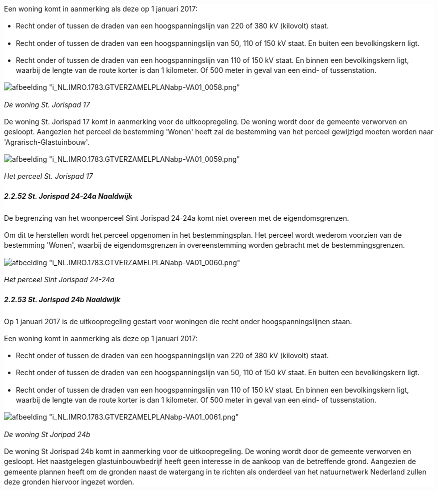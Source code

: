 Een woning komt in aanmerking als deze op 1 januari 2017:

* Recht onder of tussen de draden van een hoogspanningslijn van 220 of 380 kV (kilovolt) staat.

* Recht onder of tussen de draden van een hoogspanningslijn van 50, 110 of 150 kV staat. En buiten een bevolkingskern ligt.

* Recht onder of tussen de draden van een hoogspanningslijn van 110 of 150 kV staat. En binnen een bevolkingskern ligt, waarbij de lengte van de route korter is dan 1 kilometer. Of 500 meter in geval van een eind\- of tussenstation.

![afbeelding "i_NL.IMRO.1783.GTVERZAMELPLANabp-VA01_0058.png"](i_NL.IMRO.1783.GTVERZAMELPLANabp-VA01_0058.png)

*De woning St. Jorispad 17*

De woning St. Jorispad 17 komt in aanmerking voor de uitkoopregeling. De woning wordt door de gemeente verworven en gesloopt. Aangezien het perceel de bestemming 'Wonen' heeft zal de bestemming van het perceel gewijzigd moeten worden naar 'Agrarisch\-Glastuinbouw'.

![afbeelding "i_NL.IMRO.1783.GTVERZAMELPLANabp-VA01_0059.png"](i_NL.IMRO.1783.GTVERZAMELPLANabp-VA01_0059.png)

*Het perceel St. Jorispad 17*

##### 2\.2\.52 St. Jorispad 24\-24a Naaldwijk

De begrenzing van het woonperceel Sint Jorispad 24\-24a komt niet overeen met de eigendomsgrenzen.

Om dit te herstellen wordt het perceel opgenomen in het bestemmingsplan. Het perceel wordt wederom voorzien van de bestemming 'Wonen', waarbij de eigendomsgrenzen in overeenstemming worden gebracht met de bestemmingsgrenzen.

![afbeelding "i_NL.IMRO.1783.GTVERZAMELPLANabp-VA01_0060.png"](i_NL.IMRO.1783.GTVERZAMELPLANabp-VA01_0060.png)

*Het perceel Sint Jorispad 24\-24a*

##### 2\.2\.53 St. Jorispad 24b Naaldwijk

Op 1 januari 2017 is de uitkoopregeling gestart voor woningen die recht onder hoogspanningslijnen staan.

Een woning komt in aanmerking als deze op 1 januari 2017:

* Recht onder of tussen de draden van een hoogspanningslijn van 220 of 380 kV (kilovolt) staat.

* Recht onder of tussen de draden van een hoogspanningslijn van 50, 110 of 150 kV staat. En buiten een bevolkingskern ligt.

* Recht onder of tussen de draden van een hoogspanningslijn van 110 of 150 kV staat. En binnen een bevolkingskern ligt, waarbij de lengte van de route korter is dan 1 kilometer. Of 500 meter in geval van een eind\- of tussenstation.

![afbeelding "i_NL.IMRO.1783.GTVERZAMELPLANabp-VA01_0061.png"](i_NL.IMRO.1783.GTVERZAMELPLANabp-VA01_0061.png)

*De woning St Joripad 24b*

De woning St Jorispad 24b komt in aanmerking voor de uitkoopregeling. De woning wordt door de gemeente verworven en gesloopt. Het naastgelegen glastuinbouwbedrijf heeft geen interesse in de aankoop van de betreffende grond. Aangezien de gemeente plannen heeft om de gronden naast de watergang in te richten als onderdeel van het natuurnetwerk Nederland zullen deze gronden hiervoor ingezet worden.

